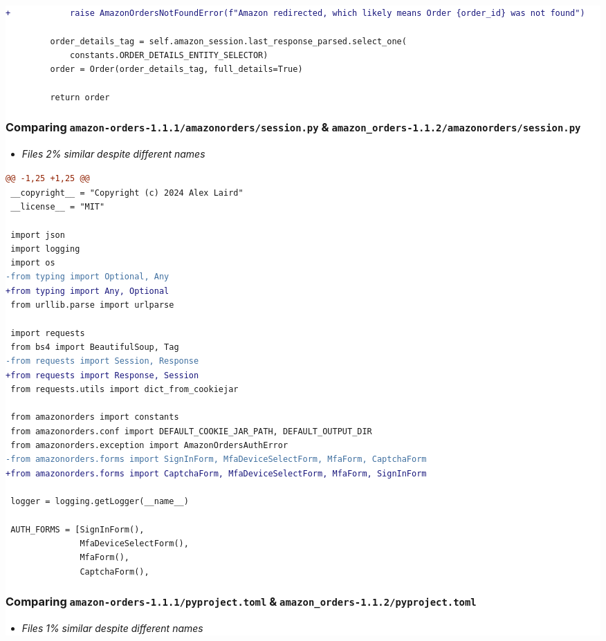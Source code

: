 ```diff
+            raise AmazonOrdersNotFoundError(f"Amazon redirected, which likely means Order {order_id} was not found")
 
         order_details_tag = self.amazon_session.last_response_parsed.select_one(
             constants.ORDER_DETAILS_ENTITY_SELECTOR)
         order = Order(order_details_tag, full_details=True)
 
         return order
```

### Comparing `amazon-orders-1.1.1/amazonorders/session.py` & `amazon_orders-1.1.2/amazonorders/session.py`

 * *Files 2% similar despite different names*

```diff
@@ -1,25 +1,25 @@
 __copyright__ = "Copyright (c) 2024 Alex Laird"
 __license__ = "MIT"
 
 import json
 import logging
 import os
-from typing import Optional, Any
+from typing import Any, Optional
 from urllib.parse import urlparse
 
 import requests
 from bs4 import BeautifulSoup, Tag
-from requests import Session, Response
+from requests import Response, Session
 from requests.utils import dict_from_cookiejar
 
 from amazonorders import constants
 from amazonorders.conf import DEFAULT_COOKIE_JAR_PATH, DEFAULT_OUTPUT_DIR
 from amazonorders.exception import AmazonOrdersAuthError
-from amazonorders.forms import SignInForm, MfaDeviceSelectForm, MfaForm, CaptchaForm
+from amazonorders.forms import CaptchaForm, MfaDeviceSelectForm, MfaForm, SignInForm
 
 logger = logging.getLogger(__name__)
 
 AUTH_FORMS = [SignInForm(),
               MfaDeviceSelectForm(),
               MfaForm(),
               CaptchaForm(),
```

### Comparing `amazon-orders-1.1.1/pyproject.toml` & `amazon_orders-1.1.2/pyproject.toml`

 * *Files 1% similar despite different names*
